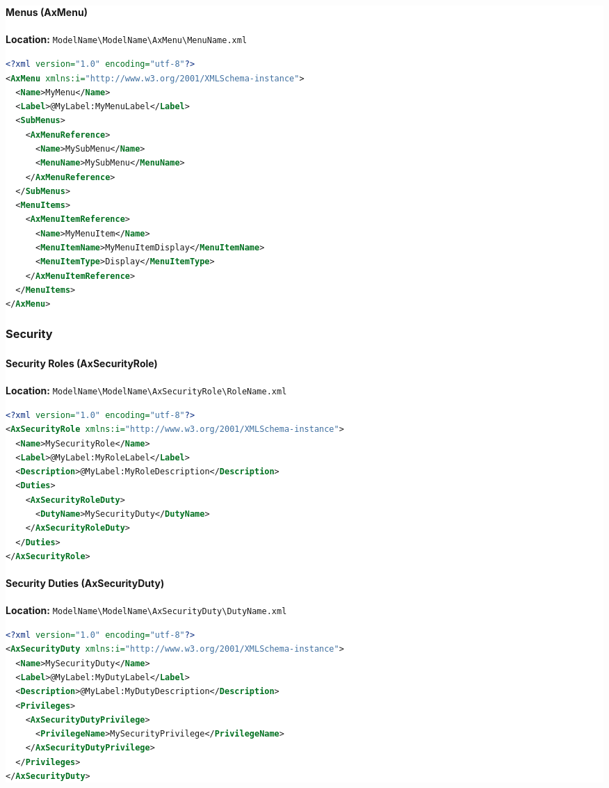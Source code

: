 #### Menus (AxMenu)

**Location:** `ModelName\ModelName\AxMenu\MenuName.xml`

```xml
<?xml version="1.0" encoding="utf-8"?>
<AxMenu xmlns:i="http://www.w3.org/2001/XMLSchema-instance">
  <Name>MyMenu</Name>
  <Label>@MyLabel:MyMenuLabel</Label>
  <SubMenus>
    <AxMenuReference>
      <Name>MySubMenu</Name>
      <MenuName>MySubMenu</MenuName>
    </AxMenuReference>
  </SubMenus>
  <MenuItems>
    <AxMenuItemReference>
      <Name>MyMenuItem</Name>
      <MenuItemName>MyMenuItemDisplay</MenuItemName>
      <MenuItemType>Display</MenuItemType>
    </AxMenuItemReference>
  </MenuItems>
</AxMenu>
```

### Security

#### Security Roles (AxSecurityRole)

**Location:** `ModelName\ModelName\AxSecurityRole\RoleName.xml`

```xml
<?xml version="1.0" encoding="utf-8"?>
<AxSecurityRole xmlns:i="http://www.w3.org/2001/XMLSchema-instance">
  <Name>MySecurityRole</Name>
  <Label>@MyLabel:MyRoleLabel</Label>
  <Description>@MyLabel:MyRoleDescription</Description>
  <Duties>
    <AxSecurityRoleDuty>
      <DutyName>MySecurityDuty</DutyName>
    </AxSecurityRoleDuty>
  </Duties>
</AxSecurityRole>
```

#### Security Duties (AxSecurityDuty)

**Location:** `ModelName\ModelName\AxSecurityDuty\DutyName.xml`

```xml
<?xml version="1.0" encoding="utf-8"?>
<AxSecurityDuty xmlns:i="http://www.w3.org/2001/XMLSchema-instance">
  <Name>MySecurityDuty</Name>
  <Label>@MyLabel:MyDutyLabel</Label>
  <Description>@MyLabel:MyDutyDescription</Description>
  <Privileges>
    <AxSecurityDutyPrivilege>
      <PrivilegeName>MySecurityPrivilege</PrivilegeName>
    </AxSecurityDutyPrivilege>
  </Privileges>
</AxSecurityDuty>
```

